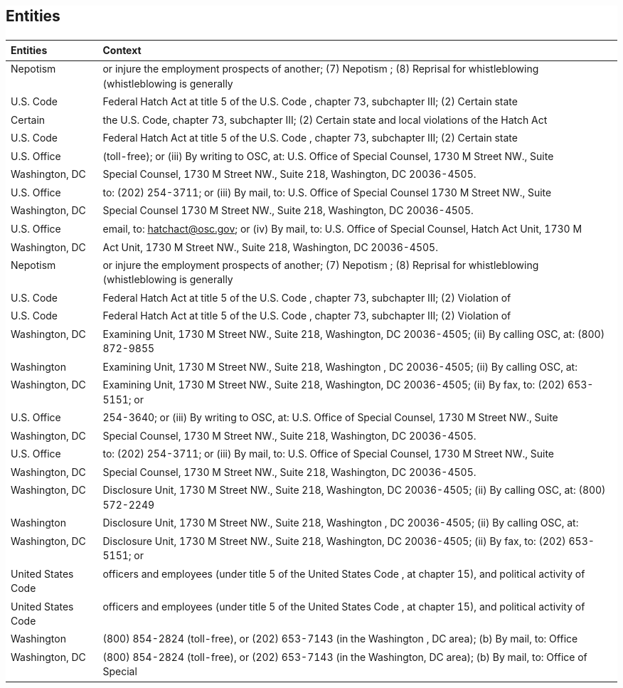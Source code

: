 
## Entities

| Entities           | Context                                                                                                                    |
|:-------------------|:---------------------------------------------------------------------------------------------------------------------------|
| Nepotism           | or injure the employment prospects of another; (7) Nepotism ; (8) Reprisal for whistleblowing (whistleblowing is generally |
| U.S. Code          | Federal Hatch Act at title 5 of the U.S. Code , chapter 73, subchapter III; (2) Certain state                              |
| Certain            | the U.S. Code, chapter 73, subchapter III; (2) Certain state and local violations of the Hatch Act                         |
| U.S. Code          | Federal Hatch Act at title 5 of the U.S. Code , chapter 73, subchapter III; (2) Certain state                              |
| U.S. Office        | (toll-free); or (iii) By writing to OSC, at: U.S. Office of Special Counsel, 1730 M Street NW., Suite                      |
| Washington, DC     | Special Counsel, 1730 M Street NW., Suite 218, Washington, DC  20036-4505.                                                 |
| U.S. Office        | to: (202) 254-3711; or (iii) By mail, to: U.S. Office of Special Counsel 1730 M Street NW., Suite                          |
| Washington, DC     | Special Counsel 1730 M Street NW., Suite 218, Washington, DC  20036-4505.                                                  |
| U.S. Office        | email, to: hatchact@osc.gov; or (iv) By mail, to: U.S. Office of Special Counsel, Hatch Act Unit, 1730 M                   |
| Washington, DC     | Act Unit, 1730 M Street NW., Suite 218, Washington, DC  20036-4505.                                                        |
| Nepotism           | or injure the employment prospects of another; (7) Nepotism ; (8) Reprisal for whistleblowing (whistleblowing is generally |
| U.S. Code          | Federal Hatch Act at title 5 of the U.S. Code , chapter 73, subchapter III; (2) Violation of                               |
| U.S. Code          | Federal Hatch Act at title 5 of the U.S. Code , chapter 73, subchapter III; (2) Violation of                               |
| Washington, DC     | Examining Unit, 1730 M Street NW., Suite 218, Washington, DC 20036-4505; (ii) By calling OSC, at: (800) 872-9855           |
| Washington         | Examining Unit, 1730 M Street NW., Suite 218, Washington , DC 20036-4505; (ii) By calling OSC, at:                         |
| Washington, DC     | Examining Unit, 1730 M Street NW., Suite 218, Washington, DC 20036-4505; (ii) By fax, to: (202) 653-5151; or               |
| U.S. Office        | 254-3640; or (iii) By writing to OSC, at: U.S. Office of Special Counsel, 1730 M Street NW., Suite                         |
| Washington, DC     | Special Counsel, 1730 M Street NW., Suite 218, Washington, DC  20036-4505.                                                 |
| U.S. Office        | to: (202) 254-3711; or (iii) By mail, to: U.S. Office of Special Counsel, 1730 M Street NW., Suite                         |
| Washington, DC     | Special Counsel, 1730 M Street NW., Suite 218, Washington, DC  20036-4505.                                                 |
| Washington, DC     | Disclosure Unit, 1730 M Street NW., Suite 218, Washington, DC 20036-4505; (ii) By calling OSC, at: (800) 572-2249          |
| Washington         | Disclosure Unit, 1730 M Street NW., Suite 218, Washington , DC 20036-4505; (ii) By calling OSC, at:                        |
| Washington, DC     | Disclosure Unit, 1730 M Street NW., Suite 218, Washington, DC 20036-4505; (ii) By fax, to: (202) 653-5151; or              |
| United States Code | officers and employees (under title 5 of the United States Code , at chapter 15), and political activity of                |
| United States Code | officers and employees (under title 5 of the United States Code , at chapter 15), and political activity of                |
| Washington         | (800) 854-2824 (toll-free), or (202) 653-7143 (in the Washington , DC area); (b) By mail, to: Office                       |
| Washington, DC     | (800) 854-2824 (toll-free), or (202) 653-7143 (in the Washington, DC area); (b) By mail, to: Office of Special             |
